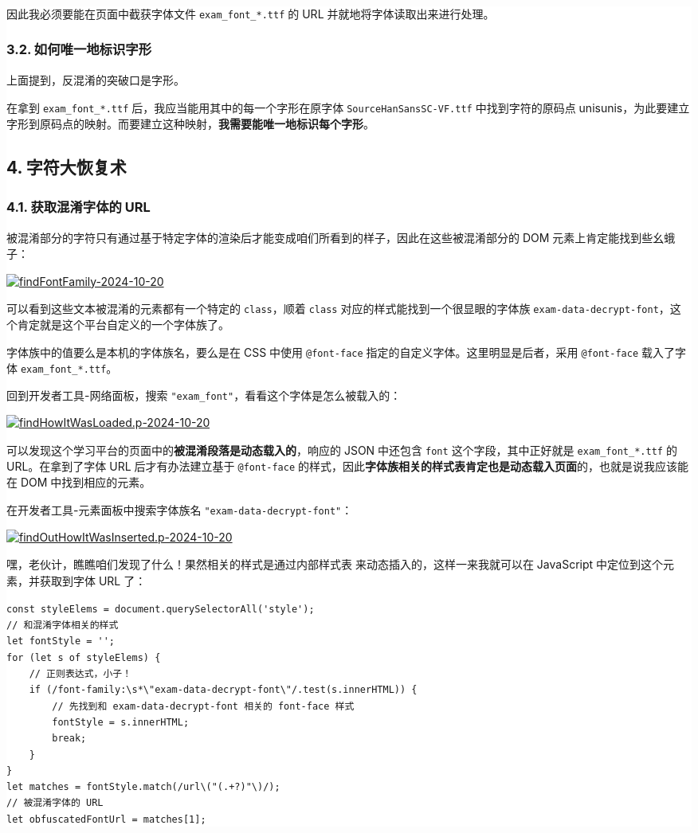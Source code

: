 因此我必须要能在页面中截获字体文件 `exam_font_*.ttf` 的 URL 并就地将字体读取出来进行处理。


### 3\.2\. 如何唯一地标识字形


上面提到，反混淆的突破口是字形。


在拿到 `exam_font_*.ttf` 后，我应当能用其中的每一个字形在原字体 `SourceHanSansSC-VF.ttf` 中找到字符的原码点 unisunis，为此要建立字形到原码点的映射。而要建立这种映射，**我需要能唯一地标识每个字形**。


## 4\. 字符大恢复术


### 4\.1\. 获取混淆字体的 URL


被混淆部分的字符只有通过基于特定字体的渲染后才能变成咱们所看到的样子，因此在这些被混淆部分的 DOM 元素上肯定能找到些幺蛾子：


[![findFontFamily-2024-10-20](https://assets.xbottle.top/img/findFontFamily-2024-10-20.png)](https://github.com)


可以看到这些文本被混淆的元素都有一个特定的 `class`，顺着 `class` 对应的样式能找到一个很显眼的字体族 `exam-data-decrypt-font`，这个肯定就是这个平台自定义的一个字体族了。


字体族中的值要么是本机的字体族名，要么是在 CSS 中使用 `@font-face` 指定的自定义字体。这里明显是后者，采用 `@font-face` 载入了字体 `exam_font_*.ttf`。


回到开发者工具\-网络面板，搜索 `"exam_font"`，看看这个字体是怎么被载入的：


[![findHowItWasLoaded.p-2024-10-20](https://assets.xbottle.top/img/findHowItWasLoaded.p-2024-10-20.png)](https://github.com)


可以发现这个学习平台的页面中的**被混淆段落是动态载入的**，响应的 JSON 中还包含 `font` 这个字段，其中正好就是 `exam_font_*.ttf` 的 URL。在拿到了字体 URL 后才有办法建立基于 `@font-face` 的样式，因此**字体族相关的样式表肯定也是动态载入页面**的，也就是说我应该能在 DOM 中找到相应的元素。


在开发者工具\-元素面板中搜索字体族名 `"exam-data-decrypt-font"`：


[![findOutHowItWasInserted.p-2024-10-20](https://assets.xbottle.top/img/findOutHowItWasInserted.p-2024-10-20.png)](https://github.com)


嘿，老伙计，瞧瞧咱们发现了什么！果然相关的样式是通过内部样式表  来动态插入的，这样一来我就可以在 JavaScript 中定位到这个元素，并获取到字体 URL 了：



```
const styleElems = document.querySelectorAll('style');
// 和混淆字体相关的样式
let fontStyle = '';
for (let s of styleElems) {
    // 正则表达式，小子！
    if (/font-family:\s*\"exam-data-decrypt-font\"/.test(s.innerHTML)) {
        // 先找到和 exam-data-decrypt-font 相关的 font-face 样式
        fontStyle = s.innerHTML;
        break;
    }
}
let matches = fontStyle.match(/url\("(.+?)"\)/);
// 被混淆字体的 URL
let obfuscatedFontUrl = matches[1];

```
